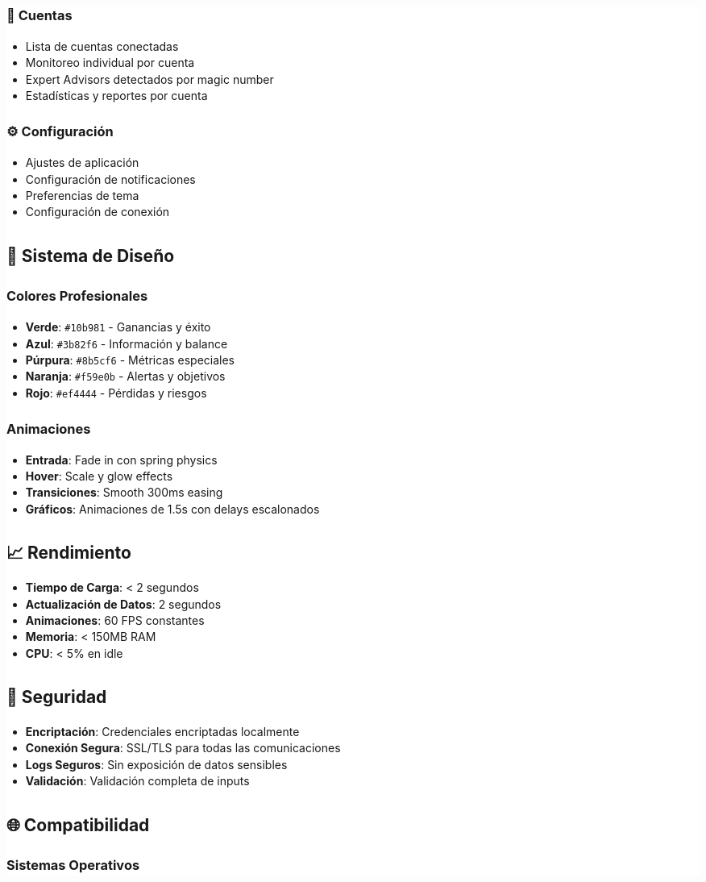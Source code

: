 ### 👤 **Cuentas**

- Lista de cuentas conectadas
- Monitoreo individual por cuenta
- Expert Advisors detectados por magic number
- Estadísticas y reportes por cuenta

### ⚙️ **Configuración**

- Ajustes de aplicación
- Configuración de notificaciones
- Preferencias de tema
- Configuración de conexión

## 🎨 Sistema de Diseño

### Colores Profesionales

- **Verde**: `#10b981` - Ganancias y éxito
- **Azul**: `#3b82f6` - Información y balance
- **Púrpura**: `#8b5cf6` - Métricas especiales
- **Naranja**: `#f59e0b` - Alertas y objetivos
- **Rojo**: `#ef4444` - Pérdidas y riesgos

### Animaciones

- **Entrada**: Fade in con spring physics
- **Hover**: Scale y glow effects
- **Transiciones**: Smooth 300ms easing
- **Gráficos**: Animaciones de 1.5s con delays escalonados

## 📈 Rendimiento

- **Tiempo de Carga**: < 2 segundos
- **Actualización de Datos**: 2 segundos
- **Animaciones**: 60 FPS constantes
- **Memoria**: < 150MB RAM
- **CPU**: < 5% en idle

## 🔐 Seguridad

- **Encriptación**: Credenciales encriptadas localmente
- **Conexión Segura**: SSL/TLS para todas las comunicaciones
- **Logs Seguros**: Sin exposición de datos sensibles
- **Validación**: Validación completa de inputs

## 🌐 Compatibilidad

### Sistemas Operativos
